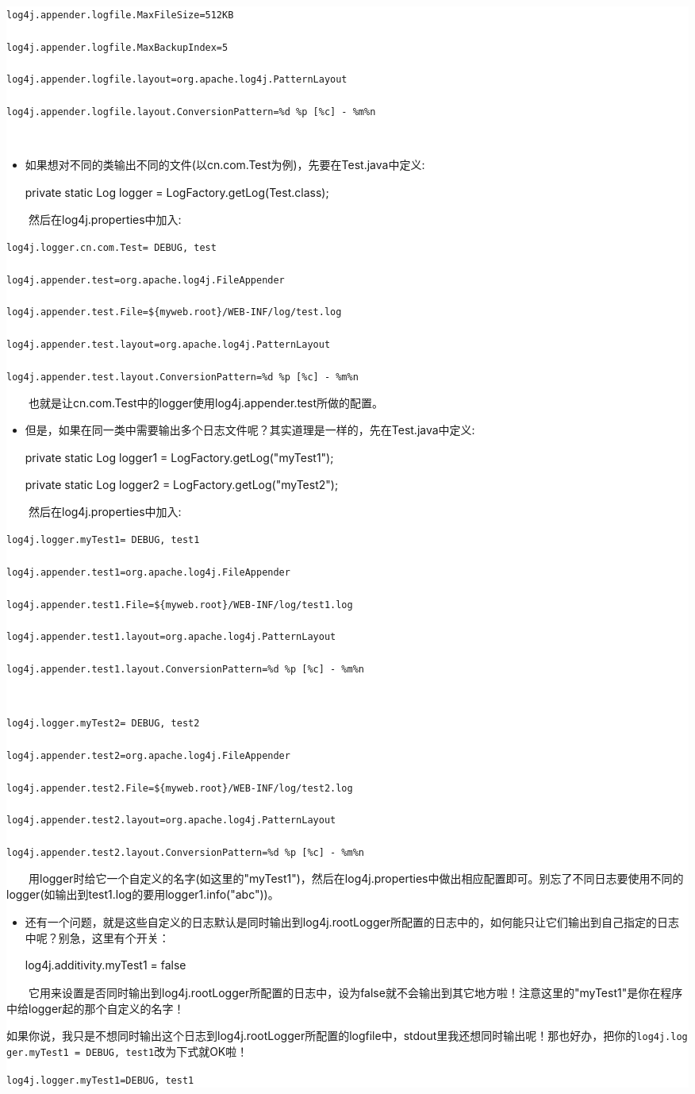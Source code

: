     log4j.appender.logfile.MaxFileSize=512KB
    
    log4j.appender.logfile.MaxBackupIndex=5
    
    log4j.appender.logfile.layout=org.apache.log4j.PatternLayout
    
    log4j.appender.logfile.layout.ConversionPattern=%d %p [%c] - %m%n

　　

- 如果想对不同的类输出不同的文件(以cn.com.Test为例)，先要在Test.java中定义:


    private static Log logger = LogFactory.getLog(Test.class);

　　然后在log4j.properties中加入:

    log4j.logger.cn.com.Test= DEBUG, test
    
    log4j.appender.test=org.apache.log4j.FileAppender
    
    log4j.appender.test.File=${myweb.root}/WEB-INF/log/test.log
    
    log4j.appender.test.layout=org.apache.log4j.PatternLayout
    
    log4j.appender.test.layout.ConversionPattern=%d %p [%c] - %m%n

　　也就是让cn.com.Test中的logger使用log4j.appender.test所做的配置。

 

- 但是，如果在同一类中需要输出多个日志文件呢？其实道理是一样的，先在Test.java中定义:

    private static Log logger1 = LogFactory.getLog("myTest1");
    
    private static Log logger2 = LogFactory.getLog("myTest2");

　　然后在log4j.properties中加入:

    log4j.logger.myTest1= DEBUG, test1
    
    log4j.appender.test1=org.apache.log4j.FileAppender
    
    log4j.appender.test1.File=${myweb.root}/WEB-INF/log/test1.log
    
    log4j.appender.test1.layout=org.apache.log4j.PatternLayout
    
    log4j.appender.test1.layout.ConversionPattern=%d %p [%c] - %m%n

　　

    log4j.logger.myTest2= DEBUG, test2
    
    log4j.appender.test2=org.apache.log4j.FileAppender
    
    log4j.appender.test2.File=${myweb.root}/WEB-INF/log/test2.log
    
    log4j.appender.test2.layout=org.apache.log4j.PatternLayout
    
    log4j.appender.test2.layout.ConversionPattern=%d %p [%c] - %m%n

　　用logger时给它一个自定义的名字(如这里的"myTest1")，然后在log4j.properties中做出相应配置即可。别忘了不同日志要使用不同的logger(如输出到test1.log的要用logger1.info("abc"))。

 

- 还有一个问题，就是这些自定义的日志默认是同时输出到log4j.rootLogger所配置的日志中的，如何能只让它们输出到自己指定的日志中呢？别急，这里有个开关：

    log4j.additivity.myTest1 = false

　　它用来设置是否同时输出到log4j.rootLogger所配置的日志中，设为false就不会输出到其它地方啦！注意这里的"myTest1"是你在程序中给logger起的那个自定义的名字！

如果你说，我只是不想同时输出这个日志到log4j.rootLogger所配置的logfile中，stdout里我还想同时输出呢！那也好办，把你的`log4j.logger.myTest1 = DEBUG, test1`改为下式就OK啦！

    log4j.logger.myTest1=DEBUG, test1
